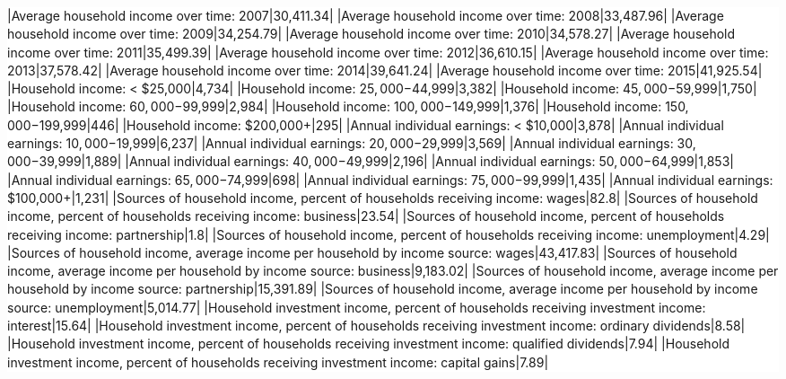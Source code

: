 |Average household income over time: 2007|30,411.34|
|Average household income over time: 2008|33,487.96|
|Average household income over time: 2009|34,254.79|
|Average household income over time: 2010|34,578.27|
|Average household income over time: 2011|35,499.39|
|Average household income over time: 2012|36,610.15|
|Average household income over time: 2013|37,578.42|
|Average household income over time: 2014|39,641.24|
|Average household income over time: 2015|41,925.54|
|Household income: < $25,000|4,734|
|Household income: $25,000-$44,999|3,382|
|Household income: $45,000-$59,999|1,750|
|Household income: $60,000-$99,999|2,984|
|Household income: $100,000-$149,999|1,376|
|Household income: $150,000-$199,999|446|
|Household income: $200,000+|295|
|Annual individual earnings: < $10,000|3,878|
|Annual individual earnings: $10,000-$19,999|6,237|
|Annual individual earnings: $20,000-$29,999|3,569|
|Annual individual earnings: $30,000-$39,999|1,889|
|Annual individual earnings: $40,000-$49,999|2,196|
|Annual individual earnings: $50,000-$64,999|1,853|
|Annual individual earnings: $65,000-$74,999|698|
|Annual individual earnings: $75,000-$99,999|1,435|
|Annual individual earnings: $100,000+|1,231|
|Sources of household income, percent of households receiving income: wages|82.8|
|Sources of household income, percent of households receiving income: business|23.54|
|Sources of household income, percent of households receiving income: partnership|1.8|
|Sources of household income, percent of households receiving income: unemployment|4.29|
|Sources of household income, average income per household by income source: wages|43,417.83|
|Sources of household income, average income per household by income source: business|9,183.02|
|Sources of household income, average income per household by income source: partnership|15,391.89|
|Sources of household income, average income per household by income source: unemployment|5,014.77|
|Household investment income, percent of households receiving investment income: interest|15.64|
|Household investment income, percent of households receiving investment income: ordinary dividends|8.58|
|Household investment income, percent of households receiving investment income: qualified dividends|7.94|
|Household investment income, percent of households receiving investment income: capital gains|7.89|